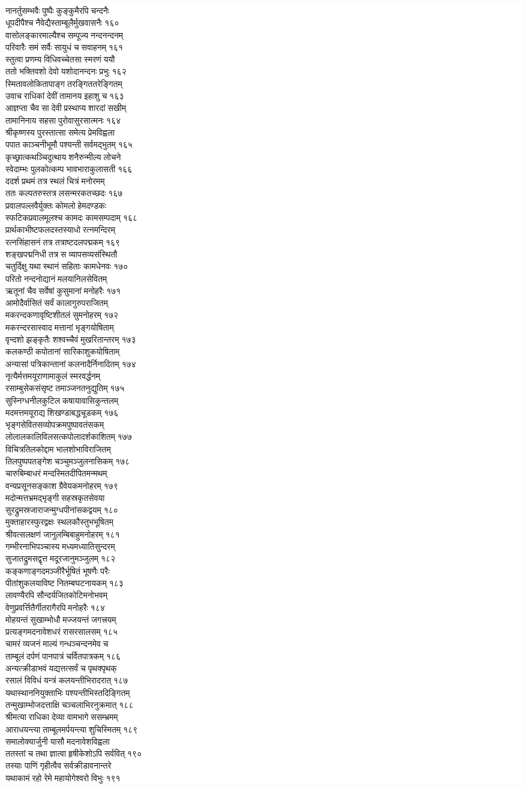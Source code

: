नानर्तुसम्भवैः पुष्पैः कुङ्कुमैरपि चन्दनैः  
धूपदीपैश्च नैवेद्यैस्ताम्बूलैर्मुखवासनैः १६०  
वासोलङ्कारमाल्यैश्च सम्पूज्य नन्दनन्दनम्  
परिवारैः समं सर्वैः सायुधं च सवाहनम् १६१  
स्तुत्वा प्रणम्य विधिवच्चेतसा स्मरणं ययौ  
ततो भक्तिवशो देवो यशोदानन्दनः प्रभुः १६२  
स्मितावलोकितापाङ्ग तरङ्गिततरेङ्गितम्  
उवाच राधिकां देवीं तामानय इहाशु च १६३  
आज्ञप्ता चैव सा देवी प्रस्थाप्य शारदां सखीम्  
तामानिनाय सहसा पुरोवासुरसात्मनः १६४  
श्रीकृष्णस्य पुरस्तात्सा समेत्य प्रेमविह्वला  
पपात काञ्चनीभूमौ पश्यन्ती सर्वमद्भुतम् १६५  
कृच्छ्रात्कथञ्चिदुत्थाय शनैरुन्मील्य लोचने  
स्वेदाम्भः पुलकोत्कम्प भावभाराकुलासती १६६  
ददर्श प्रथमं तत्र स्थलं चित्रं मनोरमम्  
ततः कल्पतरुस्तत्र लसन्मरकतच्छदः १६७  
प्रवालपल्लवैर्युक्तः कोमलो हेमदण्डकः  
स्फटिकप्रवालमूलश्च कामदः कामसम्पदाम् १६८  
प्रार्थकाभीष्टफलदस्तस्याधो रत्नमन्दिरम्  
रत्नसिंहासनं तत्र तत्राष्टदलपद्मकम् १६९  
शङ्खपद्मनिधी तत्र स व्यापसव्यसंस्थितौ  
चतुर्दिक्षु यथा स्थानं सहिताः कामधेनवः १७०  
परितो नन्दनोद्यानं मलयानिलसेवितम्  
ऋतूनां चैव सर्वेषां कुसुमानां मनोहरैः १७१  
आमोदैर्वासितं सर्वं कालागुरुपराजितम्  
मकरन्दकणावृष्टिशीतलं सुमनोहरम् १७२  
मकरन्दरसास्वाद मत्तानां भृङ्गयोषिताम्  
वृन्दशो झङ्कृतैः शश्वच्चैवं मुखरितान्तरम् १७३  
कलकण्ठी कपोतानां सारिकाशुकयोषिताम्  
अन्यासां पत्रिकान्तानां कलनादैर्निनादितम् १७४  
नृत्यैर्मत्तमयूराणामाकुलं स्मरवर्द्धनम्  
रसाम्बुसेकसंसृष्ट तमाञ्जनतनुद्युतिम् १७५  
सुस्निग्धनीलकुटिल कषायावासिकुन्तलम्  
मदमत्तमयूराद्य शिखण्डाबद्धचूडकम् १७६  
भृङ्गसेवितसव्योपक्रमपुष्पावतंसकम्  
लोलालकालिविलसत्कपोलादर्शकाशितम् १७७  
विचित्रतिलकोद्दाम भालशोभाविराजितम्  
तिलपुष्पपतङ्गेश चञ्चुमञ्जुलनासिकम् १७८  
चारुबिम्बाधरं मन्दस्मितदीपितमन्मथम्  
वन्यप्रसूनसङ्काश ग्रैवेयकमनोहरम् १७९  
मदोन्मत्तभ्रमद्भृङ्गी सहस्रकृतसेवया  
सुरद्रुमस्रजाराजन्मुग्धपीनांसकद्वयम् १८०  
मुक्ताहारस्फुरद्वक्षः स्थलकौस्तुभभूषितम्  
श्रीवत्सलक्षणं जानुलम्बिबाहुमनोहरम् १८१  
गम्भीरनाभिपञ्चास्य मध्यमध्यातिसुन्दरम्  
सुजातद्रुमसद्वृत्त मदूरजानुमञ्जुलम् १८२  
कङ्कणाङ्गदमञ्जीरैर्भूषितं भूषणैः परैः  
पीतांशुकलयाविष्ट नितम्बघटनायकम् १८३  
लावण्यैरपि सौन्दर्यजितकोटिमनोभवम्  
वेणुप्रवर्त्तितैर्गीतरागैरपि मनोहरैः १८४  
मोहयन्तं सुखाम्भोधौ मज्जयन्तं जगत्त्रयम्  
प्रत्यङ्गमदनावेशधरं रासरसालसम् १८५  
चामरं व्यजनं माल्यं गन्धञ्चन्दनमेव च  
ताम्बूलं दर्पणं पानपात्रं चर्वितपात्रकम् १८६  
अन्यत्क्रीडाभवं यद्यत्तत्सर्वं च पृथक्पृथक्  
रसालं विविधं यन्त्रं कलयन्तीभिरादरात् १८७  
यथास्थाननियुक्ताभिः पश्यन्तीभिस्तदिङ्गितम्  
तन्मुखाम्भोजदत्ताक्षि चञ्चलाभिरनुक्रमात् १८८  
श्रीमत्या राधिका देव्या वामभागे ससम्भ्रमम्  
आराधयन्त्या ताम्बूलमर्पयन्त्या शुचिस्मितम् १८९  
समालोक्यार्जुनी यासौ मदनावेशविह्वला  
ततस्तां च तथा ज्ञात्वा हृषीकेशोऽपि सर्ववित् १९०  
तस्याः पाणिं गृहीत्वैव सर्वक्रीडावनान्तरे  
यथाकामं रहो रेमे महायोगेश्वरो विभुः १९१  